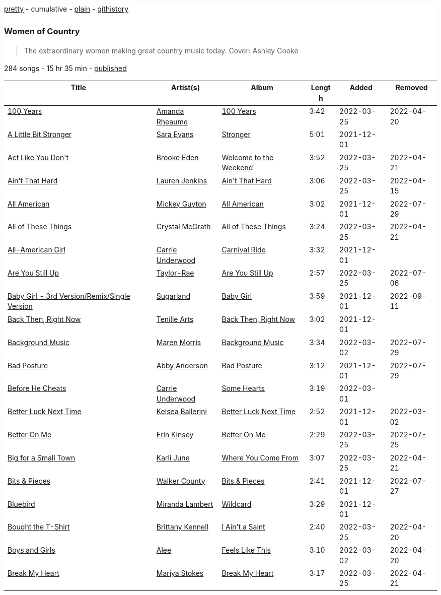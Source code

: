 [pretty](/playlists/pretty/37i9dQZF1DX49poIUZYXp7.md) - cumulative - [plain](/playlists/plain/37i9dQZF1DX49poIUZYXp7) - [githistory](https://github.githistory.xyz/mackorone/spotify-playlist-archive/blob/main/playlists/plain/37i9dQZF1DX49poIUZYXp7)

### [Women of Country](https://open.spotify.com/playlist/37i9dQZF1DX49poIUZYXp7)

> The extraordinary women making great country music today\. Cover: Ashley Cooke

284 songs - 15 hr 35 min - [published](https://open.spotify.com/playlist/1lyekVvOZu5fLx1jMjH3fX)

| Title | Artist(s) | Album | Length | Added | Removed |
|---|---|---|---|---|---|
| [100 Years](https://open.spotify.com/track/5wLFq2Gu7YomnXRw8wwX6g) | [Amanda Rheaume](https://open.spotify.com/artist/3AolL1C2j6PAqp3BuWzsRZ) | [100 Years](https://open.spotify.com/album/3bpXxgMyuQNlM1EdM7VI7Y) | 3:42 | 2022-03-25 | 2022-04-20 |
| [A Little Bit Stronger](https://open.spotify.com/track/5FIp4LrsffxiHLhmmpCbCx) | [Sara Evans](https://open.spotify.com/artist/7qvsLYsYP0MHD7jkdv6DAG) | [Stronger](https://open.spotify.com/album/03WjhytqhNAvfJI5DeNZUO) | 5:01 | 2021-12-01 |  |
| [Act Like You Don't](https://open.spotify.com/track/0q6FfCDdYn9VNucILsROWk) | [Brooke Eden](https://open.spotify.com/artist/6TFhESBLRTi95wmI1dRFVt) | [Welcome to the Weekend](https://open.spotify.com/album/1lGTiWiRf5AiLmaFGCZcAZ) | 3:52 | 2022-03-25 | 2022-04-21 |
| [Ain't That Hard](https://open.spotify.com/track/0zugwsQ23vrpGmdkPvA7Gp) | [Lauren Jenkins](https://open.spotify.com/artist/1whTajjCTeh30qVZD4jSov) | [Ain't That Hard](https://open.spotify.com/album/31dzGWG9T9p8ltXg7UNAwV) | 3:06 | 2022-03-25 | 2022-04-15 |
| [All American](https://open.spotify.com/track/3z610KBfuClGcA7ywI19w8) | [Mickey Guyton](https://open.spotify.com/artist/6nfN5B7Jmi853SHa9106Hz) | [All American](https://open.spotify.com/album/6lhrfOe8aN6TVyl1cynFmV) | 3:02 | 2021-12-01 | 2022-07-29 |
| [All of These Things](https://open.spotify.com/track/583eJoBk3wdSsO2Mq4W4rJ) | [Crystal McGrath](https://open.spotify.com/artist/6Qsj2YNAI3RNswIB50S0jC) | [All of These Things](https://open.spotify.com/album/1Fh8wW8zzPExWQSg3u5X2U) | 3:24 | 2022-03-25 | 2022-04-21 |
| [All\-American Girl](https://open.spotify.com/track/2dRPQFwPqAmc42mDRnsDQu) | [Carrie Underwood](https://open.spotify.com/artist/4xFUf1FHVy696Q1JQZMTRj) | [Carnival Ride](https://open.spotify.com/album/5HwzpaqYOZABPnmvl5JYFX) | 3:32 | 2021-12-01 |  |
| [Are You Still Up](https://open.spotify.com/track/2zFWnw13q3zVzA8uVag1aH) | [Taylor\-Rae](https://open.spotify.com/artist/0DlnbmX0kuF1v8xzxxtqN8) | [Are You Still Up](https://open.spotify.com/album/3qCXFekOVGnw9uHW3xlhdH) | 2:57 | 2022-03-25 | 2022-07-06 |
| [Baby Girl \- 3rd Version/Remix/Single Version](https://open.spotify.com/track/6qQIH999KekS3qFWqR5qMO) | [Sugarland](https://open.spotify.com/artist/0hYxQe3AK5jBPCr5MumLHD) | [Baby Girl](https://open.spotify.com/album/2KVGwQtqRrMXBYxXNj3Jc8) | 3:59 | 2021-12-01 | 2022-09-11 |
| [Back Then, Right Now](https://open.spotify.com/track/1AIlY4mVcOY34SNA4CTVbC) | [Tenille Arts](https://open.spotify.com/artist/0gSAxSvAApQc71cTpoXDFu) | [Back Then, Right Now](https://open.spotify.com/album/2u0a18UWbvHn1shNtkNbJD) | 3:02 | 2021-12-01 |  |
| [Background Music](https://open.spotify.com/track/5PBQsqit9PJ4OS1KWkto3h) | [Maren Morris](https://open.spotify.com/artist/6WY7D3jk8zTrHtmkqqo5GI) | [Background Music](https://open.spotify.com/album/3rIQuaqO6tdsgeScpFFumi) | 3:34 | 2022-03-02 | 2022-07-29 |
| [Bad Posture](https://open.spotify.com/track/1s7jZkEqW1T84f3VyIT29g) | [Abby Anderson](https://open.spotify.com/artist/0WicR9iYAPd0Bi7i3bz9MB) | [Bad Posture](https://open.spotify.com/album/2uA638e2EeOviOr7ZZ15Zi) | 3:12 | 2021-12-01 | 2022-07-29 |
| [Before He Cheats](https://open.spotify.com/track/0ZUo4YjG4saFnEJhdWp9Bt) | [Carrie Underwood](https://open.spotify.com/artist/4xFUf1FHVy696Q1JQZMTRj) | [Some Hearts](https://open.spotify.com/album/0kys2jaKAiDPfNBd4z7LAg) | 3:19 | 2022-03-01 |  |
| [Better Luck Next Time](https://open.spotify.com/track/7vejWqYK7NFsxbxQsAjTrC) | [Kelsea Ballerini](https://open.spotify.com/artist/3RqBeV12Tt7A8xH3zBDDUF) | [Better Luck Next Time](https://open.spotify.com/album/7LmEKG3k6DaJXsKa89qBo6) | 2:52 | 2021-12-01 | 2022-03-02 |
| [Better On Me](https://open.spotify.com/track/3Gk75ziLzHNskYTW2MIG4p) | [Erin Kinsey](https://open.spotify.com/artist/5TtSGhhCPt56x4ZPfg7DFq) | [Better On Me](https://open.spotify.com/album/5iCiDUEYtamxT2KOTT22Gf) | 2:29 | 2022-03-25 | 2022-07-25 |
| [Big for a Small Town](https://open.spotify.com/track/1cssFOIRPAewIVA9cjRXxH) | [Karli June](https://open.spotify.com/artist/4gl24Om08DKLCr0Z6bKatR) | [Where You Come From](https://open.spotify.com/album/2mO8xA8bcTFLezrNCnUjnF) | 3:07 | 2022-03-25 | 2022-04-21 |
| [Bits & Pieces](https://open.spotify.com/track/2muPf36lYJMIqGzI3h8JTQ) | [Walker County](https://open.spotify.com/artist/4O8A9zKc4TrSgV0RQp0cRg) | [Bits & Pieces](https://open.spotify.com/album/5kGK6raX2Jt0hiQSZ6Q3uC) | 2:41 | 2021-12-01 | 2022-07-27 |
| [Bluebird](https://open.spotify.com/track/0kPeZAyIhIfeZNrtfjJGDB) | [Miranda Lambert](https://open.spotify.com/artist/66lH4jAE7pqPlOlzUKbwA0) | [Wildcard](https://open.spotify.com/album/5Or2XM0Gjy6Y8qlaERqsSn) | 3:29 | 2021-12-01 |  |
| [Bought the T\-Shirt](https://open.spotify.com/track/28Ncn33pglXWunvZ7lFwgS) | [Brittany Kennell](https://open.spotify.com/artist/5LqrMo8Uh0K7mJ6zoWd3CP) | [I Ain't a Saint](https://open.spotify.com/album/0g8HweBRPuoqpruz4ycic8) | 2:40 | 2022-03-25 | 2022-04-20 |
| [Boys and Girls](https://open.spotify.com/track/6MNC6shWy6gJPtQxPa7fdY) | [Alee](https://open.spotify.com/artist/6jb3bTBWDo0CYqNuvIcyJe) | [Feels Like This](https://open.spotify.com/album/0XQX8svQeK9zt85vjPx8VR) | 3:10 | 2022-03-02 | 2022-04-20 |
| [Break My Heart](https://open.spotify.com/track/3OLjsUcHEN3LseRaqiYxoD) | [Mariya Stokes](https://open.spotify.com/artist/38JkwdrqzjT3YrIH7wkCDS) | [Break My Heart](https://open.spotify.com/album/1Gz1G8IgDgJK5M5PAmb6K7) | 3:17 | 2022-03-25 | 2022-04-21 |